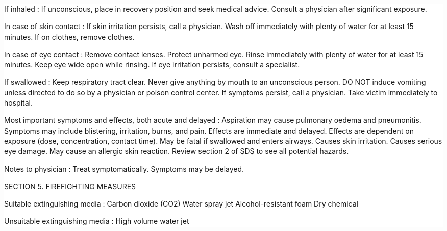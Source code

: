 If inhaled 
: If unconscious, place in recovery position and seek medical 
advice. 
Consult a physician after significant exposure. 
 
In case of skin contact 
: If skin irritation persists, call a physician. 
Wash off immediately with plenty of water for at least 15 
minutes. 
If on clothes, remove clothes. 
 
In case of eye contact 
: Remove contact lenses. 
Protect unharmed eye. 
Rinse immediately with plenty of water for at least 15 minutes. 
Keep eye wide open while rinsing. 
If eye irritation persists, consult a specialist. 
 
If swallowed 
: Keep respiratory tract clear. 
Never give anything by mouth to an unconscious person. 
DO NOT induce vomiting unless directed to do so by a 
physician or poison control center. 
If symptoms persist, call a physician. 
Take victim immediately to hospital. 
 
Most important symptoms 
and effects, both acute and 
delayed 
: Aspiration may cause pulmonary oedema and pneumonitis. 
Symptoms may include blistering, irritation, burns, and pain. 
Effects are immediate and delayed. 
Effects are dependent on exposure (dose, concentration, 
contact time). 
May be fatal if swallowed and enters airways. 
Causes skin irritation. 
Causes serious eye damage. 
May cause an allergic skin reaction. 
Review section 2 of SDS to see all potential hazards. 
 
Notes to physician 
: Treat symptomatically.  Symptoms may be delayed. 
 
 
 
SECTION 5. FIREFIGHTING MEASURES 
 
Suitable extinguishing media 
: Carbon dioxide (CO2) 
Water spray jet 
Alcohol-resistant foam 
Dry chemical 
 
Unsuitable extinguishing 
media 
: High volume water jet 
 